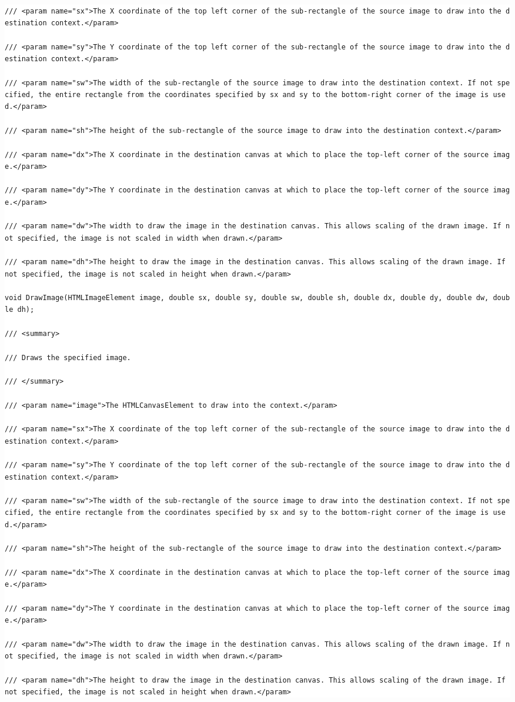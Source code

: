     /// <param name="sx">The X coordinate of the top left corner of the sub-rectangle of the source image to draw into the destination context.</param>

    /// <param name="sy">The Y coordinate of the top left corner of the sub-rectangle of the source image to draw into the destination context.</param>

    /// <param name="sw">The width of the sub-rectangle of the source image to draw into the destination context. If not specified, the entire rectangle from the coordinates specified by sx and sy to the bottom-right corner of the image is used.</param>

    /// <param name="sh">The height of the sub-rectangle of the source image to draw into the destination context.</param>

    /// <param name="dx">The X coordinate in the destination canvas at which to place the top-left corner of the source image.</param>

    /// <param name="dy">The Y coordinate in the destination canvas at which to place the top-left corner of the source image.</param>

    /// <param name="dw">The width to draw the image in the destination canvas. This allows scaling of the drawn image. If not specified, the image is not scaled in width when drawn.</param>

    /// <param name="dh">The height to draw the image in the destination canvas. This allows scaling of the drawn image. If not specified, the image is not scaled in height when drawn.</param>

    void DrawImage(HTMLImageElement image, double sx, double sy, double sw, double sh, double dx, double dy, double dw, double dh);

    /// <summary>

    /// Draws the specified image. 

    /// </summary>

    /// <param name="image">The HTMLCanvasElement to draw into the context.</param>

    /// <param name="sx">The X coordinate of the top left corner of the sub-rectangle of the source image to draw into the destination context.</param>

    /// <param name="sy">The Y coordinate of the top left corner of the sub-rectangle of the source image to draw into the destination context.</param>

    /// <param name="sw">The width of the sub-rectangle of the source image to draw into the destination context. If not specified, the entire rectangle from the coordinates specified by sx and sy to the bottom-right corner of the image is used.</param>

    /// <param name="sh">The height of the sub-rectangle of the source image to draw into the destination context.</param>

    /// <param name="dx">The X coordinate in the destination canvas at which to place the top-left corner of the source image.</param>

    /// <param name="dy">The Y coordinate in the destination canvas at which to place the top-left corner of the source image.</param>

    /// <param name="dw">The width to draw the image in the destination canvas. This allows scaling of the drawn image. If not specified, the image is not scaled in width when drawn.</param>

    /// <param name="dh">The height to draw the image in the destination canvas. This allows scaling of the drawn image. If not specified, the image is not scaled in height when drawn.</param>
